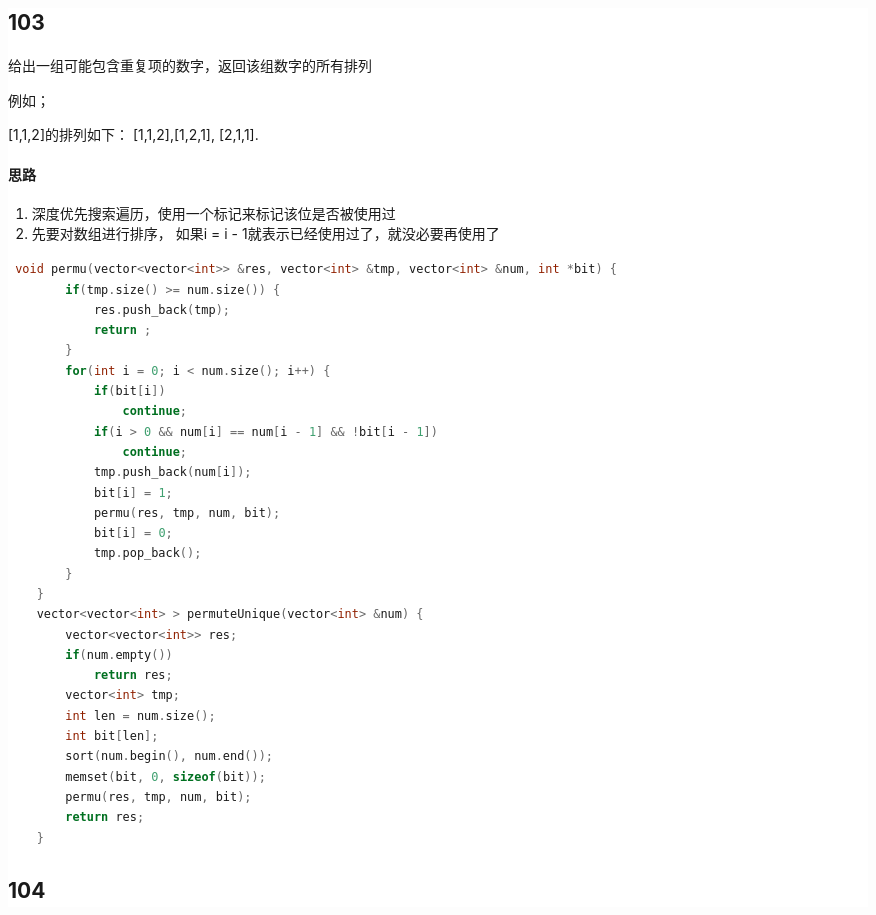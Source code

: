 

```c++

```

## 103

给出一组可能包含重复项的数字，返回该组数字的所有排列

例如；

[1,1,2]的排列如下：
[1,1,2],[1,2,1], [2,1,1].

#### 思路

1. 深度优先搜索遍历，使用一个标记来标记该位是否被使用过
2. 先要对数组进行排序， 如果i  = i - 1就表示已经使用过了，就没必要再使用了

```c++
 void permu(vector<vector<int>> &res, vector<int> &tmp, vector<int> &num, int *bit) {
        if(tmp.size() >= num.size()) {
            res.push_back(tmp);
            return ;
        }
        for(int i = 0; i < num.size(); i++) {
            if(bit[i])
                continue;
            if(i > 0 && num[i] == num[i - 1] && !bit[i - 1])
                continue;
            tmp.push_back(num[i]);
            bit[i] = 1;
            permu(res, tmp, num, bit);
            bit[i] = 0;
            tmp.pop_back();
        }
    }
    vector<vector<int> > permuteUnique(vector<int> &num) {
        vector<vector<int>> res;
        if(num.empty())
            return res;
        vector<int> tmp;
        int len = num.size();
        int bit[len];
        sort(num.begin(), num.end());
        memset(bit, 0, sizeof(bit));
        permu(res, tmp, num, bit);
        return res;
    }
```



## 104
